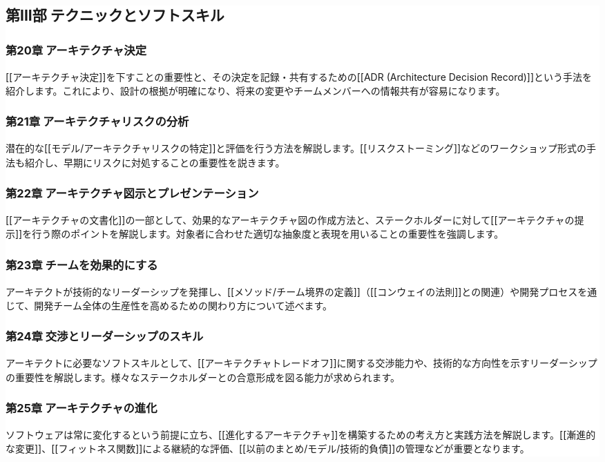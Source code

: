 ## 第III部 テクニックとソフトスキル

### 第20章 アーキテクチャ決定
[[アーキテクチャ決定]]を下すことの重要性と、その決定を記録・共有するための[[ADR (Architecture Decision Record)]]という手法を紹介します。これにより、設計の根拠が明確になり、将来の変更やチームメンバーへの情報共有が容易になります。

### 第21章 アーキテクチャリスクの分析
潜在的な[[モデル/アーキテクチャリスクの特定]]と評価を行う方法を解説します。[[リスクストーミング]]などのワークショップ形式の手法も紹介し、早期にリスクに対処することの重要性を説きます。

### 第22章 アーキテクチャ図示とプレゼンテーション
[[アーキテクチャの文書化]]の一部として、効果的なアーキテクチャ図の作成方法と、ステークホルダーに対して[[アーキテクチャの提示]]を行う際のポイントを解説します。対象者に合わせた適切な抽象度と表現を用いることの重要性を強調します。

### 第23章 チームを効果的にする
アーキテクトが技術的なリーダーシップを発揮し、[[メソッド/チーム境界の定義]]（[[コンウェイの法則]]との関連）や開発プロセスを通じて、開発チーム全体の生産性を高めるための関わり方について述べます。

### 第24章 交渉とリーダーシップのスキル
アーキテクトに必要なソフトスキルとして、[[アーキテクチャトレードオフ]]に関する交渉能力や、技術的な方向性を示すリーダーシップの重要性を解説します。様々なステークホルダーとの合意形成を図る能力が求められます。

### 第25章 アーキテクチャの進化
ソフトウェアは常に変化するという前提に立ち、[[進化するアーキテクチャ]]を構築するための考え方と実践方法を解説します。[[漸進的な変更]]、[[フィットネス関数]]による継続的な評価、[[以前のまとめ/モデル/技術的負債]]の管理などが重要となります。